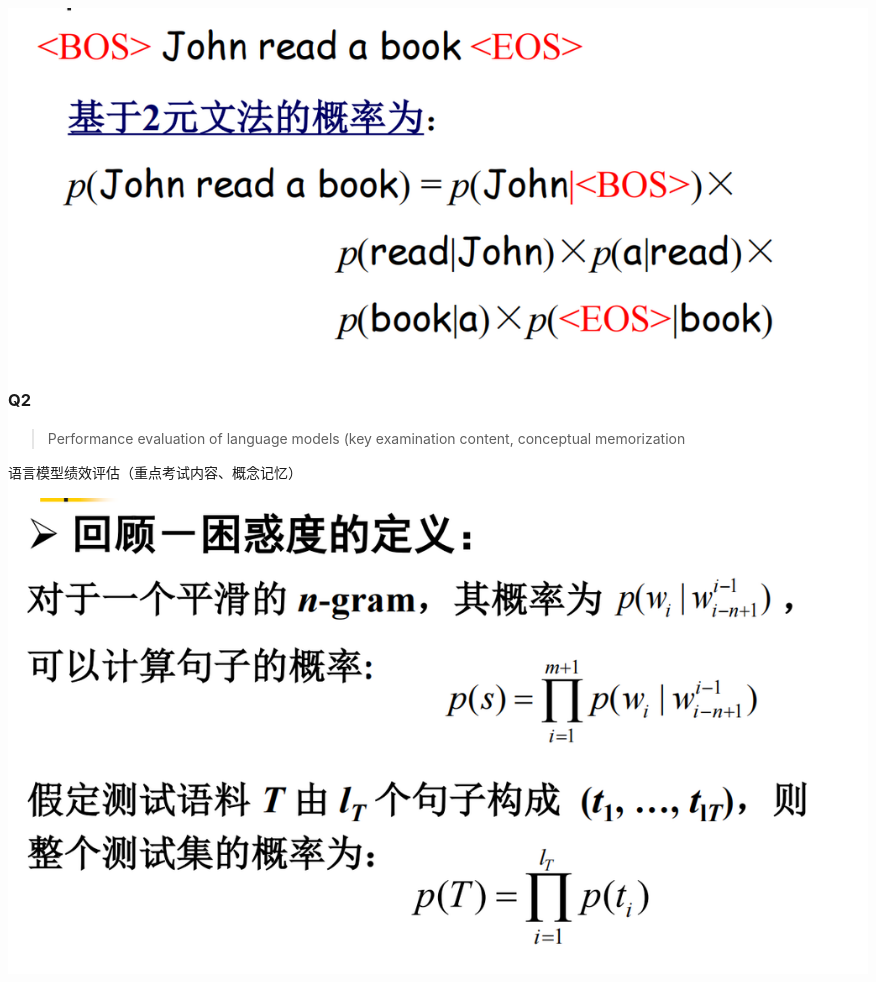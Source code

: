 ![image-20250622125908783](./Review_question.assets/image-20250622125908783.png)

### Q2

> Performance evaluation of language models (key examination content, conceptual memorization

语言模型绩效评估（重点考试内容、概念记忆）

![image-20250622130301542](./Review_question.assets/image-20250622130301542.png)

